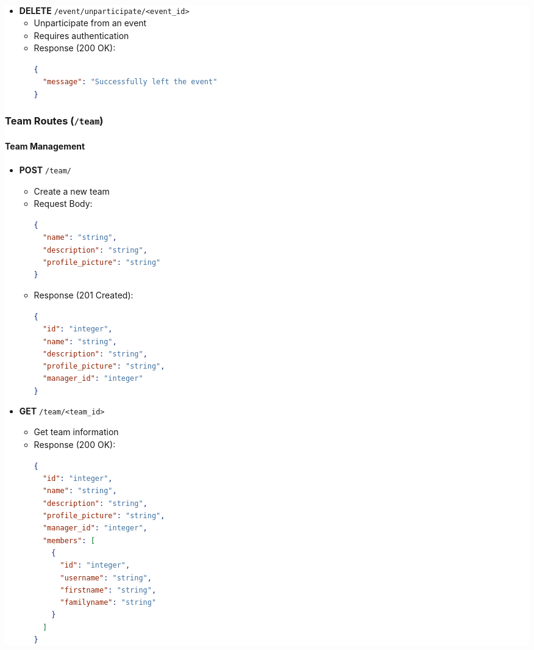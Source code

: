- **DELETE** `/event/unparticipate/<event_id>`
  - Unparticipate from an event
  - Requires authentication
  - Response (200 OK):
    ```json
    {
      "message": "Successfully left the event"
    }
    ```

### Team Routes (`/team`)

#### Team Management
- **POST** `/team/`
  - Create a new team
  - Request Body:
    ```json
    {
      "name": "string",
      "description": "string",
      "profile_picture": "string"
    }
    ```
  - Response (201 Created):
    ```json
    {
      "id": "integer",
      "name": "string",
      "description": "string",
      "profile_picture": "string",
      "manager_id": "integer"
    }
    ```

- **GET** `/team/<team_id>`
  - Get team information
  - Response (200 OK):
    ```json
    {
      "id": "integer",
      "name": "string",
      "description": "string",
      "profile_picture": "string",
      "manager_id": "integer",
      "members": [
        {
          "id": "integer",
          "username": "string",
          "firstname": "string",
          "familyname": "string"
        }
      ]
    }
    ```
